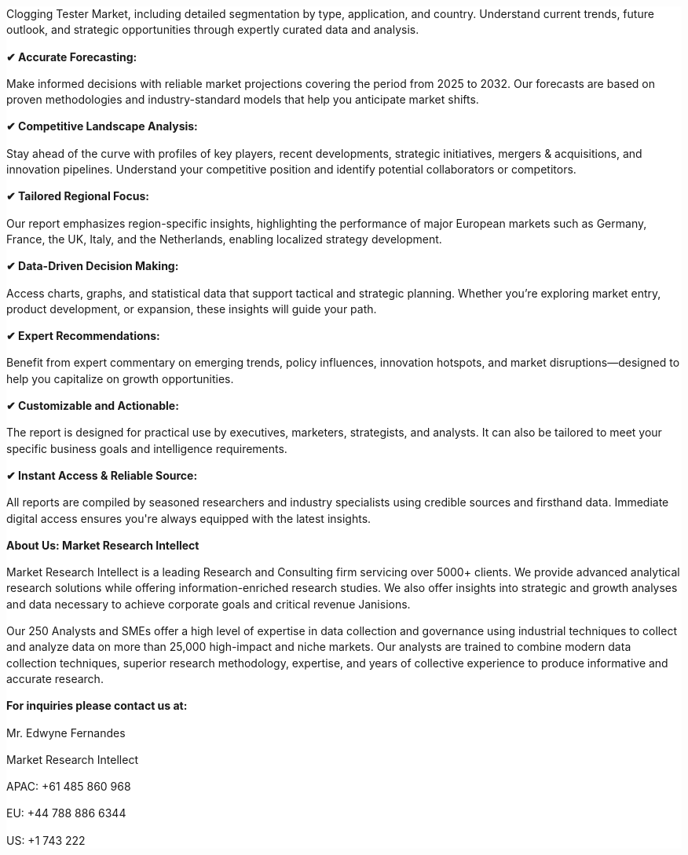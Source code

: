 Clogging Tester Market, including detailed segmentation by type, application, and country. Understand current trends, future outlook, and strategic opportunities through expertly curated data and analysis.</p><p><strong>✔ Accurate Forecasting:</strong></p><p>Make informed decisions with reliable market projections covering the period from 2025 to 2032. Our forecasts are based on proven methodologies and industry-standard models that help you anticipate market shifts.</p><p><strong>✔ Competitive Landscape Analysis:</strong></p><p>Stay ahead of the curve with profiles of key players, recent developments, strategic initiatives, mergers &amp; acquisitions, and innovation pipelines. Understand your competitive position and identify potential collaborators or competitors.</p><p><strong>✔ Tailored Regional Focus:</strong></p><p>Our report emphasizes region-specific insights, highlighting the performance of major European markets such as Germany, France, the UK, Italy, and the Netherlands, enabling localized strategy development.</p><p><strong>✔ Data-Driven Decision Making:</strong></p><p>Access charts, graphs, and statistical data that support tactical and strategic planning. Whether you&rsquo;re exploring market entry, product development, or expansion, these insights will guide your path.</p><p><strong>✔ Expert Recommendations:</strong></p><p>Benefit from expert commentary on emerging trends, policy influences, innovation hotspots, and market disruptions&mdash;designed to help you capitalize on growth opportunities.</p><p><strong>✔ Customizable and Actionable:</strong></p><p>The report is designed for practical use by executives, marketers, strategists, and analysts. It can also be tailored to meet your specific business goals and intelligence requirements.</p><p><strong>✔ Instant Access &amp; Reliable Source:</strong></p><p>All reports are compiled by seasoned researchers and industry specialists using credible sources and firsthand data. Immediate digital access ensures you're always equipped with the latest insights.</p><p><strong><span class="font-[700]">About Us: Market Research Intellect</span></strong></p><p><span class="">Market Research Intellect is a leading Research and Consulting firm servicing over 5000+ clients. We provide advanced analytical research solutions while offering information-enriched research studies.&nbsp;</span>We also offer insights into strategic and growth analyses and data necessary to achieve corporate goals and critical revenue Janisions.</p><p><span class="">Our 250 Analysts and SMEs offer a high level of expertise in data collection and governance using industrial techniques to collect and analyze data on more than 25,000 high-impact and niche markets. Our analysts are trained to combine modern data collection techniques, superior research methodology, expertise, and years of collective experience to produce informative and accurate research.</span></p><p><strong>For inquiries please contact us at:</strong></p><p>Mr. Edwyne Fernandes</p><p>Market Research Intellect</p><p>APAC: +61 485 860 968</p><p>EU: +44 788 886 6344</p><p>US: +1 743 222